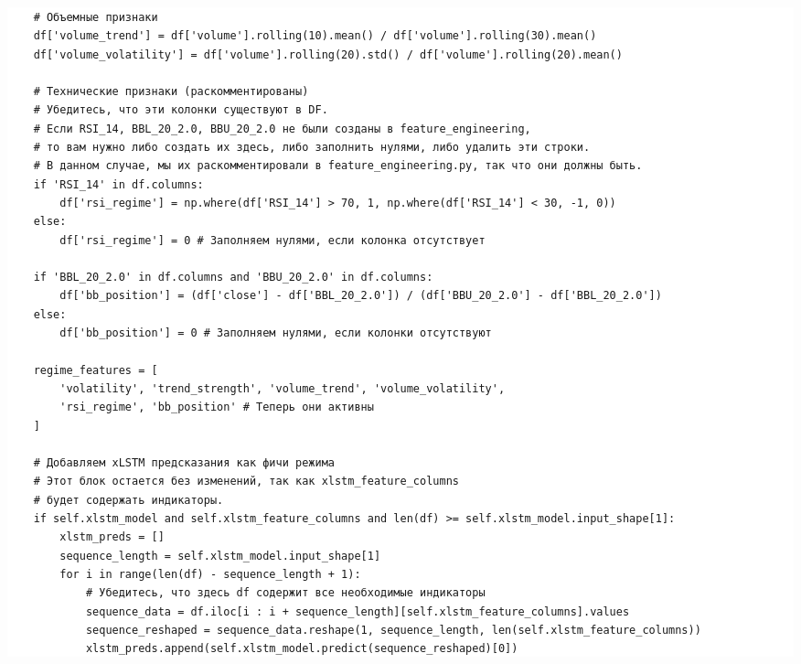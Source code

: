         # Объемные признаки
        df['volume_trend'] = df['volume'].rolling(10).mean() / df['volume'].rolling(30).mean()
        df['volume_volatility'] = df['volume'].rolling(20).std() / df['volume'].rolling(20).mean()
        
        # Технические признаки (раскомментированы)
        # Убедитесь, что эти колонки существуют в DF.
        # Если RSI_14, BBL_20_2.0, BBU_20_2.0 не были созданы в feature_engineering,
        # то вам нужно либо создать их здесь, либо заполнить нулями, либо удалить эти строки.
        # В данном случае, мы их раскомментировали в feature_engineering.py, так что они должны быть.
        if 'RSI_14' in df.columns:
            df['rsi_regime'] = np.where(df['RSI_14'] > 70, 1, np.where(df['RSI_14'] < 30, -1, 0))
        else:
            df['rsi_regime'] = 0 # Заполняем нулями, если колонка отсутствует

        if 'BBL_20_2.0' in df.columns and 'BBU_20_2.0' in df.columns:
            df['bb_position'] = (df['close'] - df['BBL_20_2.0']) / (df['BBU_20_2.0'] - df['BBL_20_2.0'])
        else:
            df['bb_position'] = 0 # Заполняем нулями, если колонки отсутствуют
        
        regime_features = [
            'volatility', 'trend_strength', 'volume_trend', 'volume_volatility',
            'rsi_regime', 'bb_position' # Теперь они активны
        ]

        # Добавляем xLSTM предсказания как фичи режима
        # Этот блок остается без изменений, так как xlstm_feature_columns
        # будет содержать индикаторы.
        if self.xlstm_model and self.xlstm_feature_columns and len(df) >= self.xlstm_model.input_shape[1]:
            xlstm_preds = []
            sequence_length = self.xlstm_model.input_shape[1]
            for i in range(len(df) - sequence_length + 1):
                # Убедитесь, что здесь df содержит все необходимые индикаторы
                sequence_data = df.iloc[i : i + sequence_length][self.xlstm_feature_columns].values
                sequence_reshaped = sequence_data.reshape(1, sequence_length, len(self.xlstm_feature_columns))
                xlstm_preds.append(self.xlstm_model.predict(sequence_reshaped)[0])
            